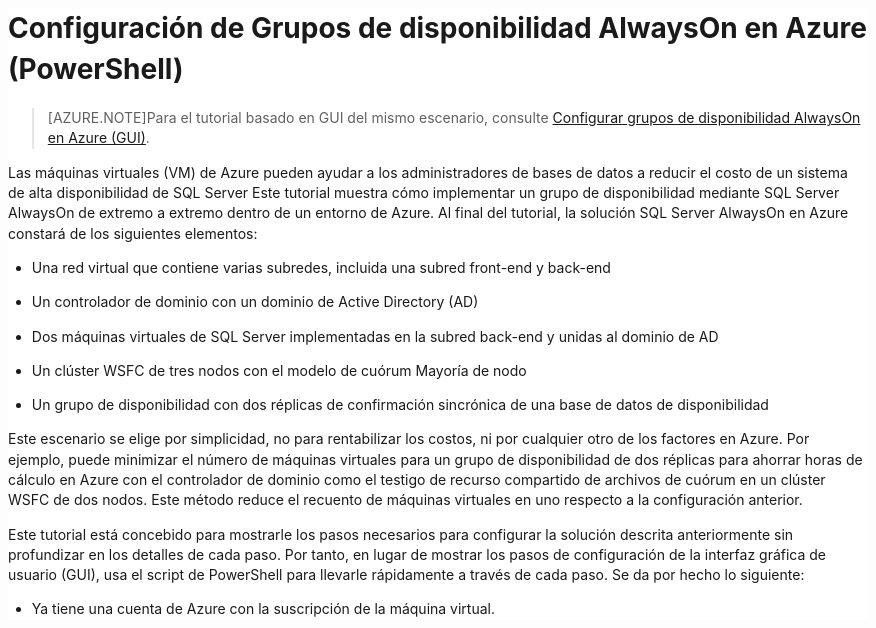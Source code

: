 <properties 
	pageTitle="Configuración de Grupos de disponibilidad AlwaysOn en Azure (PowerShell)"
	description="Use PowerShell para crear un grupo de disponibilidad AlwaysOn en Azure."
	services="virtual-machines"
	documentationCenter="na"
	authors="rothja"
	manager="jeffreyg"
	editor="monicar" />
<tags 
	ms.service="virtual-machines"
	ms.devlang="na"
	ms.topic="article"
	ms.tgt_pltfrm="vm-windows-sql-server"
	ms.workload="infrastructure-services"
	ms.date="08/14/2015"
	ms.author="jroth" />

# Configuración de Grupos de disponibilidad AlwaysOn en Azure (PowerShell)

>[AZURE.NOTE]Para el tutorial basado en GUI del mismo escenario, consulte [Configurar grupos de disponibilidad AlwaysOn en Azure (GUI)](virtual-machines-sql-server-alwayson-availability-groups-gui.md).

Las máquinas virtuales (VM) de Azure pueden ayudar a los administradores de bases de datos a reducir el costo de un sistema de alta disponibilidad de SQL Server Este tutorial muestra cómo implementar un grupo de disponibilidad mediante SQL Server AlwaysOn de extremo a extremo dentro de un entorno de Azure. Al final del tutorial, la solución SQL Server AlwaysOn en Azure constará de los siguientes elementos:

- Una red virtual que contiene varias subredes, incluida una subred front-end y back-end

- Un controlador de dominio con un dominio de Active Directory (AD)

- Dos máquinas virtuales de SQL Server implementadas en la subred back-end y unidas al dominio de AD

- Un clúster WSFC de tres nodos con el modelo de cuórum Mayoría de nodo

- Un grupo de disponibilidad con dos réplicas de confirmación sincrónica de una base de datos de disponibilidad

Este escenario se elige por simplicidad, no para rentabilizar los costos, ni por cualquier otro de los factores en Azure. Por ejemplo, puede minimizar el número de máquinas virtuales para un grupo de disponibilidad de dos réplicas para ahorrar horas de cálculo en Azure con el controlador de dominio como el testigo de recurso compartido de archivos de cuórum en un clúster WSFC de dos nodos. Este método reduce el recuento de máquinas virtuales en uno respecto a la configuración anterior.

Este tutorial está concebido para mostrarle los pasos necesarios para configurar la solución descrita anteriormente sin profundizar en los detalles de cada paso. Por tanto, en lugar de mostrar los pasos de configuración de la interfaz gráfica de usuario (GUI), usa el script de PowerShell para llevarle rápidamente a través de cada paso. Se da por hecho lo siguiente:

- Ya tiene una cuenta de Azure con la suscripción de la máquina virtual.
